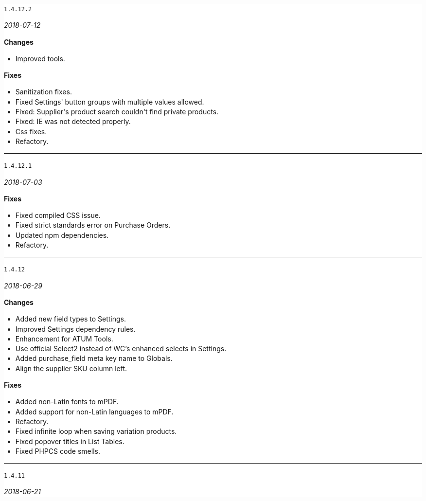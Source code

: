 
`1.4.12.2`

*2018-07-12*

**Changes**

* Improved tools.

**Fixes**

* Sanitization fixes.
* Fixed Settings' button groups with multiple values allowed.
* Fixed: Supplier's product search couldn't find private products.
* Fixed: IE was not detected properly.
* Css fixes.
* Refactory.

---

`1.4.12.1`

*2018-07-03*

**Fixes**

* Fixed compiled CSS issue.
* Fixed strict standards error on Purchase Orders.
* Updated npm dependencies.
* Refactory.

---

`1.4.12`

*2018-06-29*

**Changes**

* Added new field types to Settings.
* Improved Settings dependency rules.
* Enhancement for ATUM Tools.
* Use official Select2 instead of WC’s enhanced selects in Settings.
* Added purchase_field meta key name to Globals.
* Align the supplier SKU column left.

**Fixes**

* Added non-Latin fonts to mPDF.
* Added support for non-Latin languages to mPDF.
* Refactory.
* Fixed infinite loop when saving variation products.
* Fixed popover titles in List Tables.
* Fixed PHPCS code smells.

---

`1.4.11`

*2018-06-21*
